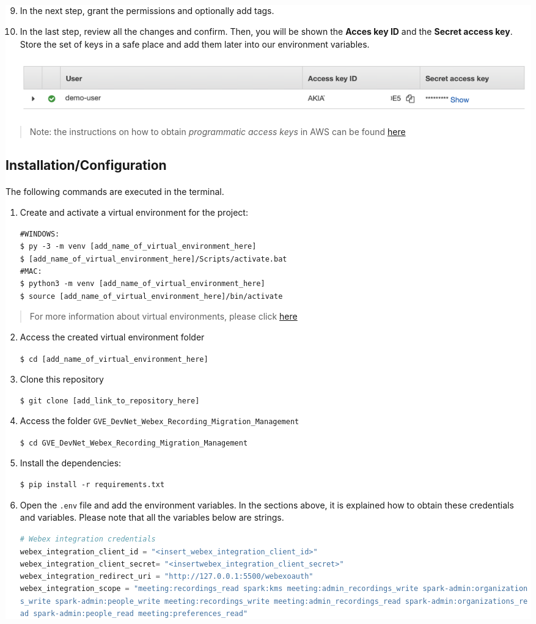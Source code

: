 9. In the next step, grant the permissions and optionally add tags.

10. In the last step, review all the changes and confirm. Then, you will be shown the **Acces key ID** and the **Secret access key**. Store the set of keys in a safe place and add them later into our environment variables.

![IMAGES/16_keys.png](IMAGES/16_keys.png)

> Note: the instructions on how to obtain _programmatic access keys_ in AWS can be found [here](https://docs.aws.amazon.com/general/latest/gr/aws-sec-cred-types.html)

## Installation/Configuration

The following commands are executed in the terminal.

1.  Create and activate a virtual environment for the project:

        #WINDOWS:
        $ py -3 -m venv [add_name_of_virtual_environment_here]
        $ [add_name_of_virtual_environment_here]/Scripts/activate.bat
        #MAC:
        $ python3 -m venv [add_name_of_virtual_environment_here]
        $ source [add_name_of_virtual_environment_here]/bin/activate

> For more information about virtual environments, please click [here](https://docs.python.org/3/tutorial/venv.html)

2.  Access the created virtual environment folder

        $ cd [add_name_of_virtual_environment_here]

3.  Clone this repository

        $ git clone [add_link_to_repository_here]

4.  Access the folder `GVE_DevNet_Webex_Recording_Migration_Management`

        $ cd GVE_DevNet_Webex_Recording_Migration_Management

5.  Install the dependencies:

        $ pip install -r requirements.txt

6.  Open the `.env` file and add the environment variables. In the sections above, it is explained how to obtain these credentials and variables. Please note that all the variables below are strings.

    ```python
    # Webex integration credentials
    webex_integration_client_id = "<insert_webex_integration_client_id>"
    webex_integration_client_secret= "<insertwebex_integration_client_secret>"
    webex_integration_redirect_uri = "http://127.0.0.1:5500/webexoauth"
    webex_integration_scope = "meeting:recordings_read spark:kms meeting:admin_recordings_write spark-admin:organizations_write spark-admin:people_write meeting:recordings_write meeting:admin_recordings_read spark-admin:organizations_read spark-admin:people_read meeting:preferences_read"
